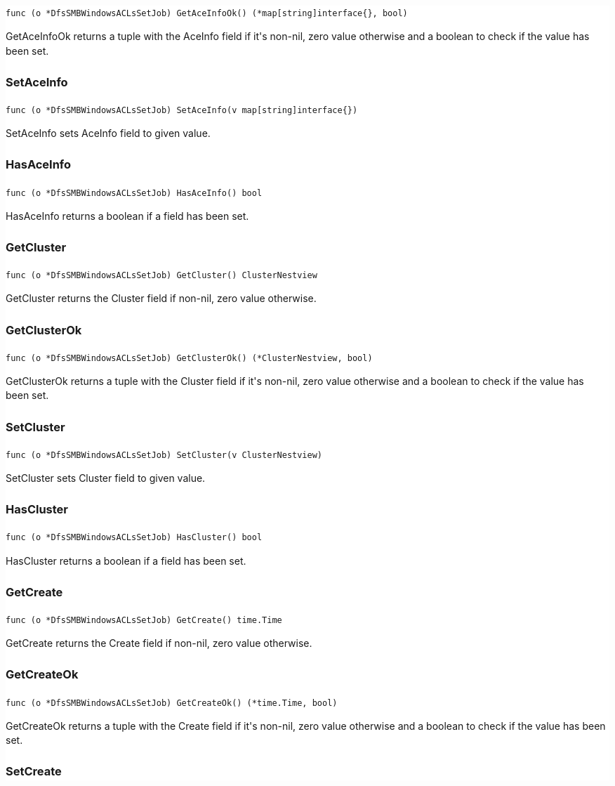 `func (o *DfsSMBWindowsACLsSetJob) GetAceInfoOk() (*map[string]interface{}, bool)`

GetAceInfoOk returns a tuple with the AceInfo field if it's non-nil, zero value otherwise
and a boolean to check if the value has been set.

### SetAceInfo

`func (o *DfsSMBWindowsACLsSetJob) SetAceInfo(v map[string]interface{})`

SetAceInfo sets AceInfo field to given value.

### HasAceInfo

`func (o *DfsSMBWindowsACLsSetJob) HasAceInfo() bool`

HasAceInfo returns a boolean if a field has been set.

### GetCluster

`func (o *DfsSMBWindowsACLsSetJob) GetCluster() ClusterNestview`

GetCluster returns the Cluster field if non-nil, zero value otherwise.

### GetClusterOk

`func (o *DfsSMBWindowsACLsSetJob) GetClusterOk() (*ClusterNestview, bool)`

GetClusterOk returns a tuple with the Cluster field if it's non-nil, zero value otherwise
and a boolean to check if the value has been set.

### SetCluster

`func (o *DfsSMBWindowsACLsSetJob) SetCluster(v ClusterNestview)`

SetCluster sets Cluster field to given value.

### HasCluster

`func (o *DfsSMBWindowsACLsSetJob) HasCluster() bool`

HasCluster returns a boolean if a field has been set.

### GetCreate

`func (o *DfsSMBWindowsACLsSetJob) GetCreate() time.Time`

GetCreate returns the Create field if non-nil, zero value otherwise.

### GetCreateOk

`func (o *DfsSMBWindowsACLsSetJob) GetCreateOk() (*time.Time, bool)`

GetCreateOk returns a tuple with the Create field if it's non-nil, zero value otherwise
and a boolean to check if the value has been set.

### SetCreate
